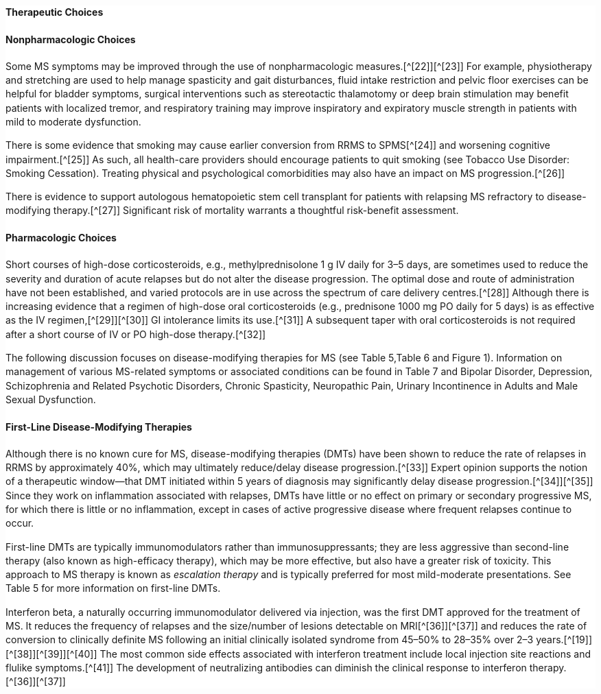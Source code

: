 

#### Therapeutic Choices

#### Nonpharmacologic Choices

Some MS symptoms may be improved through the use of nonpharmacologic measures.​[^[22]]​[^[23]] For example, physiotherapy and stretching are used to help manage spasticity and gait disturbances, fluid intake restriction and pelvic floor exercises can be helpful for bladder symptoms, surgical interventions such as stereotactic thalamotomy or deep brain stimulation may benefit patients with localized tremor, and respiratory training may improve inspiratory and expiratory muscle strength in patients with mild to moderate dysfunction.

There is some evidence that smoking may cause earlier conversion from RRMS to SPMS​[^[24]] and worsening cognitive impairment.​[^[25]] As such, all health-care providers should encourage patients to quit smoking (see Tobacco Use Disorder: Smoking Cessation). Treating physical and psychological comorbidities may also have an impact on MS progression.​[^[26]]

There is evidence to support autologous hematopoietic stem cell transplant for patients with relapsing MS refractory to disease-modifying therapy.​[^[27]] Significant risk of mortality warrants a thoughtful risk-benefit assessment.

#### Pharmacologic Choices

Short courses of high-dose corticosteroids, e.g., methylprednisolone 1 g IV daily for 3–5 days, are sometimes used to reduce the severity and duration of acute relapses but do not alter the disease progression. The optimal dose and route of administration have not been established, and varied protocols are in use across the spectrum of care delivery centres.​[^[28]] Although there is increasing evidence that a regimen of high-dose oral corticosteroids (e.g., prednisone 1000 mg PO daily for 5 days) is as effective as the IV regimen,​[^[29]]​[^[30]] GI intolerance limits its use.​[^[31]] A subsequent taper with oral corticosteroids is not required after a short course of IV or PO high-dose therapy.​[^[32]]

The following discussion focuses on disease-modifying therapies for MS (see Table 5,Table 6 and Figure 1). Information on management of various MS-related symptoms or associated conditions can be found in Table 7 and Bipolar Disorder, Depression, Schizophrenia and Related Psychotic Disorders, Chronic Spasticity, Neuropathic Pain, Urinary Incontinence in Adults and Male Sexual Dysfunction.

#### First-Line Disease-Modifying Therapies

Although there is no known cure for MS, disease-modifying therapies (DMTs) have been shown to reduce the rate of relapses in RRMS by approximately 40%, which may ultimately reduce/delay disease progression.​[^[33]] Expert opinion supports the notion of a therapeutic window—that DMT initiated within 5 years of diagnosis may significantly delay disease progression.​[^[34]]​[^[35]] Since they work on inflammation associated with relapses, DMTs have little or no effect on primary or secondary progressive MS, for which there is little or no inflammation, except in cases of active progressive disease where frequent relapses continue to occur.

First-line DMTs are typically immunomodulators rather than immunosuppressants; they are less aggressive than second-line therapy (also known as high-efficacy therapy), which may be more effective, but also have a greater risk of toxicity. This approach to MS therapy is known as *escalation therapy* and is typically preferred for most mild-moderate presentations. See Table 5 for more information on first-line DMTs. 

Interferon beta, a naturally occurring immunomodulator delivered via injection, was the first DMT approved for the treatment of MS. It reduces the frequency of relapses and the size/number of lesions detectable on MRI​[^[36]]​[^[37]] and reduces the rate of conversion to clinically definite MS following an initial clinically isolated syndrome from 45–50% to 28–35% over 2–3 years.​[^[19]]​[^[38]]​[^[39]]​[^[40]] The most common side effects associated with interferon treatment include local injection site reactions and flulike symptoms.​[^[41]] The development of neutralizing antibodies can diminish the clinical response to interferon therapy.​[^[36]]​[^[37]]
